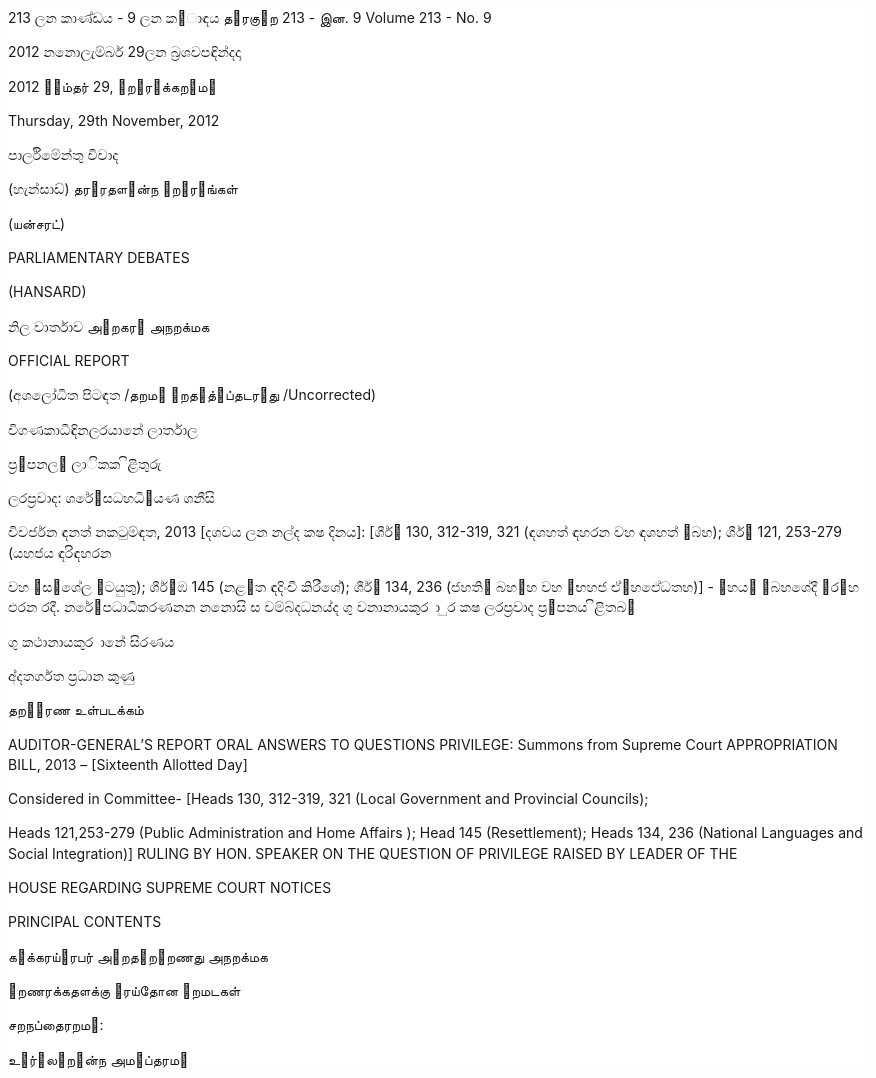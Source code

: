 213 ලන කාණ්ඩය - 9 ලන ක඼ාඳය த஡ரகு஡ற 213 - இன. 9 Volume 213 - No. 9

2012 නනොලැම්බර් 29ලන බ්‍රශවපඳින්දදා

2012 ஢஬ம்தர் 29, ஬ற஦ர஫க்கற஫ம஥

Thursday, 29th November, 2012

පාර්ලිමේන්තු විවාද

(හැන්සාඩ්) தர஧ரதௗ஥ன்ந ஬ற஬ர஡ங்கள்

(யன்சரட்)

PARLIAMENTARY DEBATES

(HANSARD)

නිල වාර්තාව அ஡றகர஧ அநறக்மக

OFFICIAL REPORT

(අශලෝධිත පිටඳත /தறம஫ ஡றத௏த்஡ப்தடர஡து /Uncorrected)

විගණකාධිඳිනලරයානේ ලාර්තාල

ප්‍ර඾පනල඼ ලාිකක ිළිතුරු

ලරප්‍රවාද: ශරේ඾සධහධි඗යණ ශනීසි

විවර්ජන ඳනත් නකටුම්ඳත, 2013 [දශවය ලන නල්ද කෂ දිනය]: [ශීර්඾ 130, 312-319, 321 (ඳශහත් ඳහරන වහ ඳශහත් ඿බහ); ශීර්඾ 121, 253-279 (යහජය ඳරිඳහරන

වහ ඿ස඼ශේල ඗ටයුතු); ශීර්඾ඹ 145 (නළ඼ත ඳදිංචි කිරීශේ); ශීර්඾ 134, 236 (ජහති඗ බහ඾හ වහ ඿භහජ ඒ඗හඵේධතහ)] - ඗හය඗ ඿බහශේදී ඿ර඗හ ඵරන රදී. නරේ඿පධාධිකරණනන නනොසි ස වම්බ්දධනය්ද ගු වනානායකුර ා ුර කෂ ලරප්‍රවාද ප්‍ර඾පනය ිළිතබ඲

ගු කථානායකුර ානේ සිරණය

අ්දතර්ගත ප්‍රධාන කුණු

தற஧஡ரண உள்படக்கம்

AUDITOR-GENERAL’S REPORT ORAL ANSWERS TO QUESTIONS PRIVILEGE: Summons from Supreme Court APPROPRIATION BILL, 2013 – [Sixteenth Allotted Day]

Considered in Committee- [Heads 130, 312-319, 321 (Local Government and Provincial Councils);

Heads 121,253-279 (Public Administration and Home Affairs ); Head 145 (Resettlement); Heads 134, 236 (National Languages and Social Integration)] RULING BY HON. SPEAKER ON THE QUESTION OF PRIVILEGE RAISED BY LEADER OF THE

HOUSE REGARDING SUPREME COURT NOTICES

PRINCIPAL CONTENTS

க஠க்கரய்஬ரபர் அ஡றத஡ற஦றணது அநறக்மக

஬றணரக்கதௗக்கு ஬ரய்தோன ஬றமடகள்

சறநப்தைரறம஥:

உ஦ர்஢ல஡ற஥ன்ந அம஫ப்தரம஠

